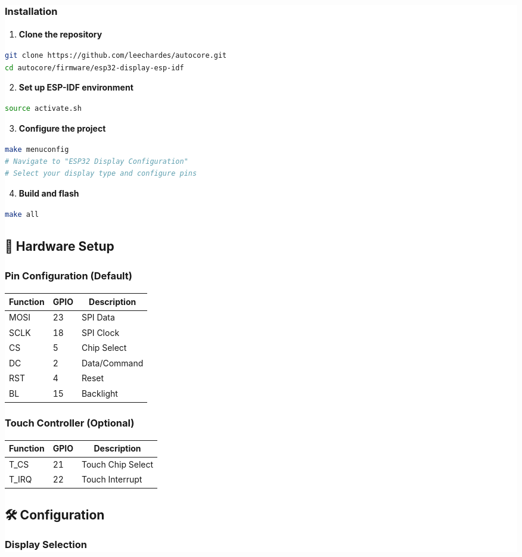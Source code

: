 ### Installation

1. **Clone the repository**
```bash
git clone https://github.com/leechardes/autocore.git
cd autocore/firmware/esp32-display-esp-idf
```

2. **Set up ESP-IDF environment**
```bash
source activate.sh
```

3. **Configure the project**
```bash
make menuconfig
# Navigate to "ESP32 Display Configuration"
# Select your display type and configure pins
```

4. **Build and flash**
```bash
make all
```

## 📌 Hardware Setup

### Pin Configuration (Default)

| Function | GPIO | Description |
|----------|------|-------------|
| MOSI | 23 | SPI Data |
| SCLK | 18 | SPI Clock |
| CS | 5 | Chip Select |
| DC | 2 | Data/Command |
| RST | 4 | Reset |
| BL | 15 | Backlight |

### Touch Controller (Optional)

| Function | GPIO | Description |
|----------|------|-------------|
| T_CS | 21 | Touch Chip Select |
| T_IRQ | 22 | Touch Interrupt |

## 🛠️ Configuration

### Display Selection
